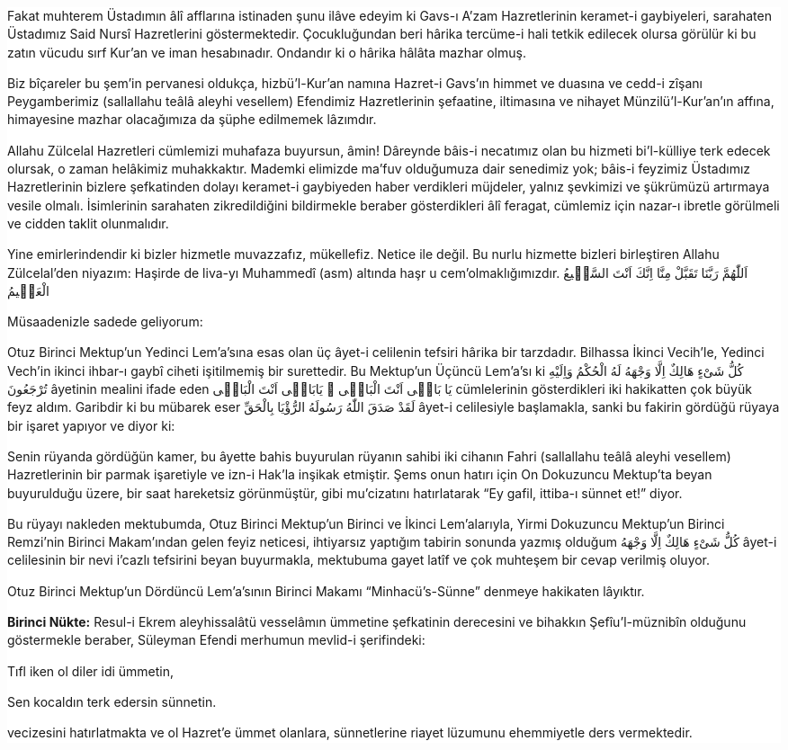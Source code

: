 Fakat muhterem Üstadımın âlî afflarına istinaden şunu ilâve edeyim ki Gavs-ı A’zam Hazretlerinin keramet-i gaybiyeleri, sarahaten Üstadımız Said Nursî Hazretlerini göstermektedir. Çocukluğundan beri hârika tercüme-i hali tetkik edilecek olursa görülür ki bu zatın vücudu sırf Kur’an ve iman hesabınadır. Ondandır ki o hârika hâlâta mazhar olmuş.

Biz bîçareler bu şem’in pervanesi oldukça, hizbü’l-Kur’an namına Hazret-i Gavs’ın himmet ve duasına ve cedd-i zîşanı Peygamberimiz (sallallahu teâlâ aleyhi vesellem) Efendimiz Hazretlerinin şefaatine, iltimasına ve nihayet Münzilü’l-Kur’an’ın affına, himayesine mazhar olacağımıza da şüphe edilmemek lâzımdır.

Allahu Zülcelal Hazretleri cümlemizi muhafaza buyursun, âmin! Dâreynde bâis-i necatımız olan bu hizmeti bi’l-külliye terk edecek olursak, o zaman helâkimiz muhakkaktır. Mademki elimizde ma’fuv olduğumuza dair senedimiz yok; bâis-i feyzimiz Üstadımız Hazretlerinin bizlere şefkatinden dolayı keramet-i gaybiyeden haber verdikleri müjdeler, yalnız şevkimizi ve şükrümüzü artırmaya vesile olmalı. İsimlerinin sarahaten zikredildiğini bildirmekle beraber gösterdikleri âlî feragat, cümlemiz için nazar-ı ibretle görülmeli ve cidden taklit olunmalıdır.

Yine emirlerindendir ki bizler hizmetle muvazzafız, mükellefiz. Netice ile değil. Bu nurlu hizmette bizleri birleştiren Allahu Zülcelal’den niyazım: Haşirde de liva-yı Muhammedî (asm) altında haşr u cem’olmaklığımızdır. <span class="arabic" dir="rtl">اَللّٰهُمَّ رَبَّنَا تَقَبَّلْ مِنَّا اِنَّكَ اَنْتَ السَّمٖيعُ الْعَلٖيمُ</span>

Müsaadenizle sadede geliyorum:

Otuz Birinci Mektup’un Yedinci Lem’a’sına esas olan üç âyet-i celilenin tefsiri hârika bir tarzdadır. Bilhassa İkinci Vecih’le, Yedinci Vech’in ikinci ihbar-ı gaybî ciheti işitilmemiş bir surettedir. Bu Mektup’un Üçüncü Lem’a’sı ki <span class="arabic" dir="rtl">كُلُّ شَىْءٍ هَالِكٌ اِلَّا وَجْهَهُ لَهُ الْحُكْمُ وَاِلَيْهِ تُرْجَعُونَ</span> âyetinin mealini ifade eden <span class="arabic" dir="rtl">يَا بَاقٖى اَنْتَ الْبَاقٖى ۞ يَابَاقٖى اَنْتَ الْبَاقٖى</span> cümlelerinin gösterdikleri iki hakikatten çok büyük feyz aldım. Garibdir ki bu mübarek eser <span class="arabic" dir="rtl">لَقَدْ صَدَقَ اللّٰهُ رَسُولَهُ الرُّؤْيَا بِالْحَقِّ</span> âyet-i celilesiyle başlamakla, sanki bu fakirin gördüğü rüyaya bir işaret yapıyor ve diyor ki:

Senin rüyanda gördüğün kamer, bu âyette bahis buyurulan rüyanın sahibi iki cihanın Fahri (sallallahu teâlâ aleyhi vesellem) Hazretlerinin bir parmak işaretiyle ve izn-i Hak’la inşikak etmiştir. Şems onun hatırı için On Dokuzuncu Mektup’ta beyan buyurulduğu üzere, bir saat hareketsiz görünmüştür, gibi mu’cizatını hatırlatarak “Ey gafil, ittiba-ı sünnet et!” diyor.

Bu rüyayı nakleden mektubumda, Otuz Birinci Mektup’un Birinci ve İkinci Lem’alarıyla, Yirmi Dokuzuncu Mektup’un Birinci Remzi’nin Birinci Makam’ından gelen feyiz neticesi, ihtiyarsız yaptığım tabirin sonunda yazmış olduğum <span class="arabic" dir="rtl">كُلُّ شَىْءٍ هَالِكٌ اِلَّا وَجْهَهُ</span> âyet-i celilesinin bir nevi i’cazlı tefsirini beyan buyurmakla, mektubuma gayet latîf ve çok muhteşem bir cevap verilmiş oluyor.

Otuz Birinci Mektup’un Dördüncü Lem’a’sının Birinci Makamı “Minhacü’s-Sünne” denmeye hakikaten lâyıktır.

**Birinci Nükte:** Resul-i Ekrem aleyhissalâtü vesselâmın ümmetine şefkatinin derecesini ve bihakkın Şefîu’l-müznibîn olduğunu göstermekle beraber, Süleyman Efendi merhumun mevlid-i şerifindeki:

Tıfl iken ol diler idi ümmetin,

Sen kocaldın terk edersin sünnetin.

vecizesini hatırlatmakta ve ol Hazret’e ümmet olanlara, sünnetlerine riayet lüzumunu ehemmiyetle ders vermektedir.
